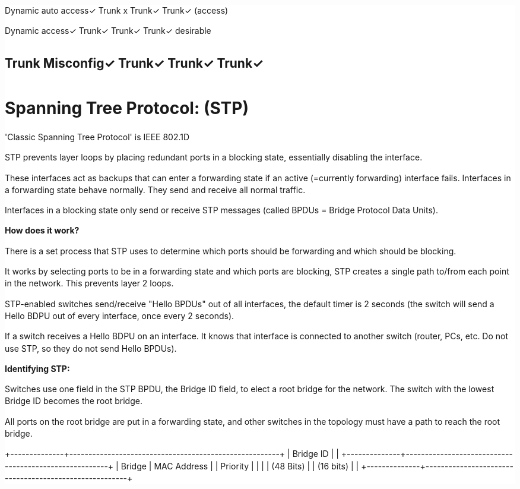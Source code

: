   Dynamic auto     access✓        Trunk x        Trunk✓         Trunk✓
                                  (access)                      

  Dynamic          access✓        Trunk✓         Trunk✓         Trunk✓
  desirable                                                     

  Trunk            Misconfig✓     Trunk✓         Trunk✓         Trunk✓
  ----------------------------------------------------------------------------

# Spanning Tree Protocol: (STP)

'Classic Spanning Tree Protocol' is IEEE 802.1D

STP prevents layer loops by placing redundant ports in a blocking state,
essentially disabling the interface.

These interfaces act as backups that can enter a forwarding state if an
active (=currently forwarding) interface fails. Interfaces in a
forwarding state behave normally. They send and receive all normal
traffic.

Interfaces in a blocking state only send or receive STP messages (called
BPDUs = Bridge Protocol Data Units).

**How does it work?**

There is a set process that STP uses to determine which ports should be
forwarding and which should be blocking.

It works by selecting ports to be in a forwarding state and which ports
are blocking, STP creates a single path to/from each point in the
network. This prevents layer 2 loops.

STP-enabled switches send/receive "Hello BPDUs" out of all interfaces,
the default timer is 2 seconds (the switch will send a Hello BDPU out of
every interface, once every 2 seconds).

If a switch receives a Hello BDPU on an interface. It knows that
interface is connected to another switch (router, PCs, etc. Do not use
STP, so they do not send Hello BPDUs).

**Identifying STP:**

Switches use one field in the STP BPDU, the Bridge ID field, to elect a
root bridge for the network. The switch with the lowest Bridge ID
becomes the root bridge.

All ports on the root bridge are put in a forwarding state, and other
switches in the topology must have a path to reach the root bridge.

+--------------+-------------------------------------------------------+
| Bridge ID    |                                                       |
+--------------+-------------------------------------------------------+
| Bridge       | MAC Address                                           |
| Priority     |                                                       |
|              | (48 Bits)                                             |
| (16 bits)    |                                                       |
+--------------+-------------------------------------------------------+
